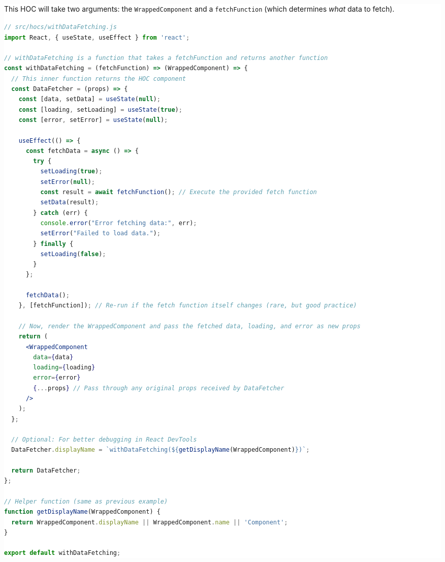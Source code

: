 This HOC will take two arguments: the `WrappedComponent` and a `fetchFunction` (which determines *what* data to fetch).

```jsx
// src/hocs/withDataFetching.js
import React, { useState, useEffect } from 'react';

// withDataFetching is a function that takes a fetchFunction and returns another function
const withDataFetching = (fetchFunction) => (WrappedComponent) => {
  // This inner function returns the HOC component
  const DataFetcher = (props) => {
    const [data, setData] = useState(null);
    const [loading, setLoading] = useState(true);
    const [error, setError] = useState(null);

    useEffect(() => {
      const fetchData = async () => {
        try {
          setLoading(true);
          setError(null);
          const result = await fetchFunction(); // Execute the provided fetch function
          setData(result);
        } catch (err) {
          console.error("Error fetching data:", err);
          setError("Failed to load data.");
        } finally {
          setLoading(false);
        }
      };

      fetchData();
    }, [fetchFunction]); // Re-run if the fetch function itself changes (rare, but good practice)

    // Now, render the WrappedComponent and pass the fetched data, loading, and error as new props
    return (
      <WrappedComponent
        data={data}
        loading={loading}
        error={error}
        {...props} // Pass through any original props received by DataFetcher
      />
    );
  };

  // Optional: For better debugging in React DevTools
  DataFetcher.displayName = `withDataFetching(${getDisplayName(WrappedComponent)})`;

  return DataFetcher;
};

// Helper function (same as previous example)
function getDisplayName(WrappedComponent) {
  return WrappedComponent.displayName || WrappedComponent.name || 'Component';
}

export default withDataFetching;
```
